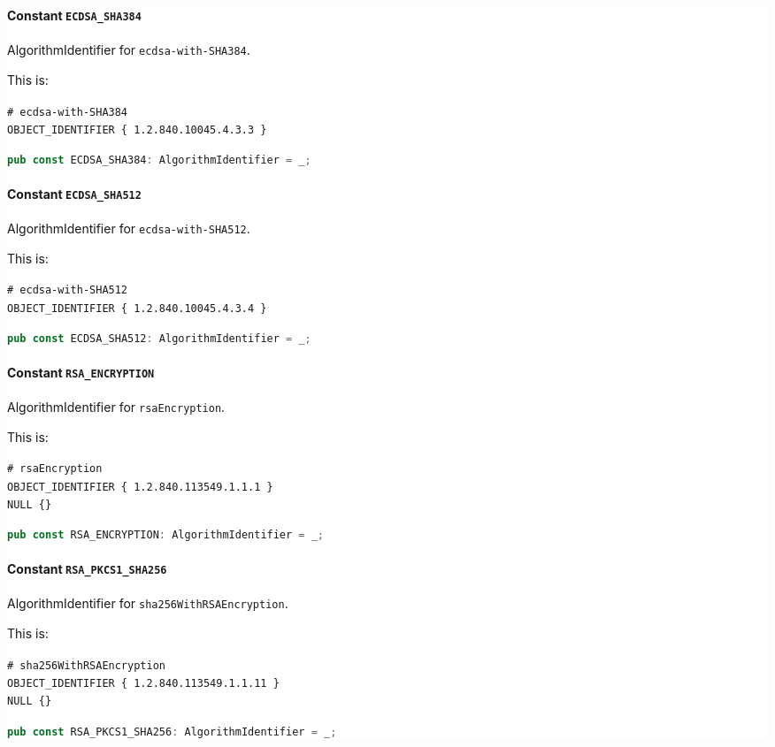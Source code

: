 #### Constant `ECDSA_SHA384`

AlgorithmIdentifier for `ecdsa-with-SHA384`.

This is:

```text
# ecdsa-with-SHA384
OBJECT_IDENTIFIER { 1.2.840.10045.4.3.3 }
```

```rust
pub const ECDSA_SHA384: AlgorithmIdentifier = _;
```

#### Constant `ECDSA_SHA512`

AlgorithmIdentifier for `ecdsa-with-SHA512`.

This is:

```text
# ecdsa-with-SHA512
OBJECT_IDENTIFIER { 1.2.840.10045.4.3.4 }
```

```rust
pub const ECDSA_SHA512: AlgorithmIdentifier = _;
```

#### Constant `RSA_ENCRYPTION`

AlgorithmIdentifier for `rsaEncryption`.

This is:

```text
# rsaEncryption
OBJECT_IDENTIFIER { 1.2.840.113549.1.1.1 }
NULL {}
```

```rust
pub const RSA_ENCRYPTION: AlgorithmIdentifier = _;
```

#### Constant `RSA_PKCS1_SHA256`

AlgorithmIdentifier for `sha256WithRSAEncryption`.

This is:

```text
# sha256WithRSAEncryption
OBJECT_IDENTIFIER { 1.2.840.113549.1.1.11 }
NULL {}
```

```rust
pub const RSA_PKCS1_SHA256: AlgorithmIdentifier = _;
```
